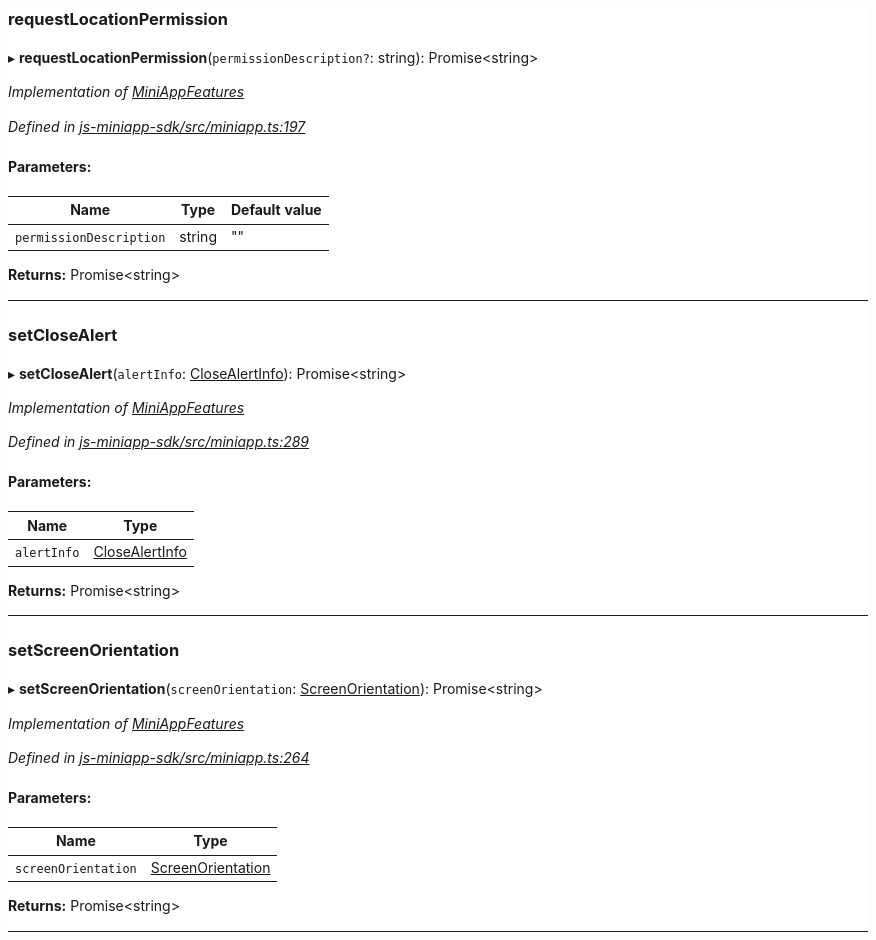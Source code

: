 ### requestLocationPermission

▸ **requestLocationPermission**(`permissionDescription?`: string): Promise\<string>

*Implementation of [MiniAppFeatures](../interfaces/miniappfeatures.md)*

*Defined in [js-miniapp-sdk/src/miniapp.ts:197](https://github.com/rakutentech/js-miniapp/blob/e6e9208/js-miniapp-sdk/src/miniapp.ts#L197)*

#### Parameters:

Name | Type | Default value |
------ | ------ | ------ |
`permissionDescription` | string | "" |

**Returns:** Promise\<string>

___

### setCloseAlert

▸ **setCloseAlert**(`alertInfo`: [CloseAlertInfo](../interfaces/closealertinfo.md)): Promise\<string>

*Implementation of [MiniAppFeatures](../interfaces/miniappfeatures.md)*

*Defined in [js-miniapp-sdk/src/miniapp.ts:289](https://github.com/rakutentech/js-miniapp/blob/e6e9208/js-miniapp-sdk/src/miniapp.ts#L289)*

#### Parameters:

Name | Type |
------ | ------ |
`alertInfo` | [CloseAlertInfo](../interfaces/closealertinfo.md) |

**Returns:** Promise\<string>

___

### setScreenOrientation

▸ **setScreenOrientation**(`screenOrientation`: [ScreenOrientation](../enums/screenorientation.md)): Promise\<string>

*Implementation of [MiniAppFeatures](../interfaces/miniappfeatures.md)*

*Defined in [js-miniapp-sdk/src/miniapp.ts:264](https://github.com/rakutentech/js-miniapp/blob/e6e9208/js-miniapp-sdk/src/miniapp.ts#L264)*

#### Parameters:

Name | Type |
------ | ------ |
`screenOrientation` | [ScreenOrientation](../enums/screenorientation.md) |

**Returns:** Promise\<string>

___
